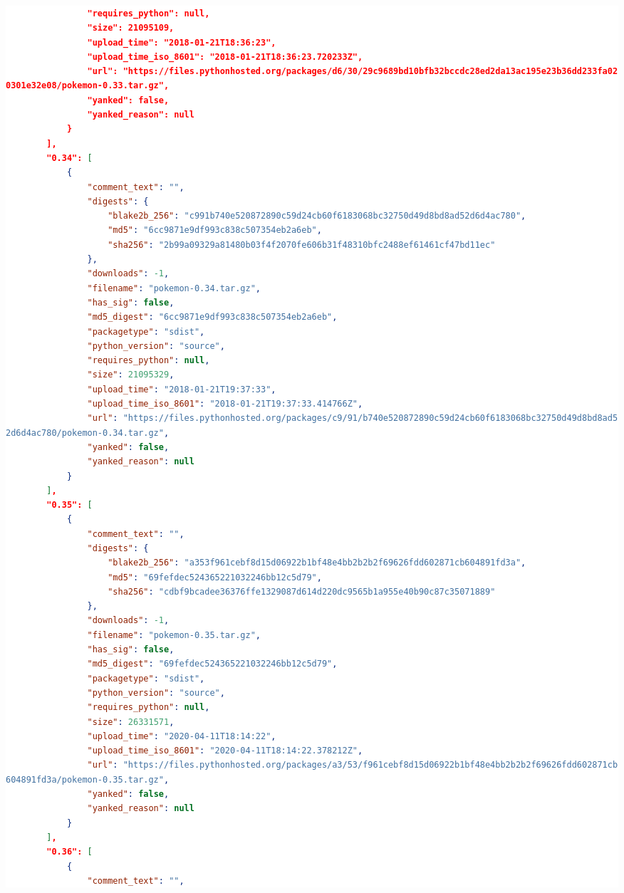 ```json
                "requires_python": null,
                "size": 21095109,
                "upload_time": "2018-01-21T18:36:23",
                "upload_time_iso_8601": "2018-01-21T18:36:23.720233Z",
                "url": "https://files.pythonhosted.org/packages/d6/30/29c9689bd10bfb32bccdc28ed2da13ac195e23b36dd233fa020301e32e08/pokemon-0.33.tar.gz",
                "yanked": false,
                "yanked_reason": null
            }
        ],
        "0.34": [
            {
                "comment_text": "",
                "digests": {
                    "blake2b_256": "c991b740e520872890c59d24cb60f6183068bc32750d49d8bd8ad52d6d4ac780",
                    "md5": "6cc9871e9df993c838c507354eb2a6eb",
                    "sha256": "2b99a09329a81480b03f4f2070fe606b31f48310bfc2488ef61461cf47bd11ec"
                },
                "downloads": -1,
                "filename": "pokemon-0.34.tar.gz",
                "has_sig": false,
                "md5_digest": "6cc9871e9df993c838c507354eb2a6eb",
                "packagetype": "sdist",
                "python_version": "source",
                "requires_python": null,
                "size": 21095329,
                "upload_time": "2018-01-21T19:37:33",
                "upload_time_iso_8601": "2018-01-21T19:37:33.414766Z",
                "url": "https://files.pythonhosted.org/packages/c9/91/b740e520872890c59d24cb60f6183068bc32750d49d8bd8ad52d6d4ac780/pokemon-0.34.tar.gz",
                "yanked": false,
                "yanked_reason": null
            }
        ],
        "0.35": [
            {
                "comment_text": "",
                "digests": {
                    "blake2b_256": "a353f961cebf8d15d06922b1bf48e4bb2b2b2f69626fdd602871cb604891fd3a",
                    "md5": "69fefdec524365221032246bb12c5d79",
                    "sha256": "cdbf9bcadee36376ffe1329087d614d220dc9565b1a955e40b90c87c35071889"
                },
                "downloads": -1,
                "filename": "pokemon-0.35.tar.gz",
                "has_sig": false,
                "md5_digest": "69fefdec524365221032246bb12c5d79",
                "packagetype": "sdist",
                "python_version": "source",
                "requires_python": null,
                "size": 26331571,
                "upload_time": "2020-04-11T18:14:22",
                "upload_time_iso_8601": "2020-04-11T18:14:22.378212Z",
                "url": "https://files.pythonhosted.org/packages/a3/53/f961cebf8d15d06922b1bf48e4bb2b2b2f69626fdd602871cb604891fd3a/pokemon-0.35.tar.gz",
                "yanked": false,
                "yanked_reason": null
            }
        ],
        "0.36": [
            {
                "comment_text": "",
```